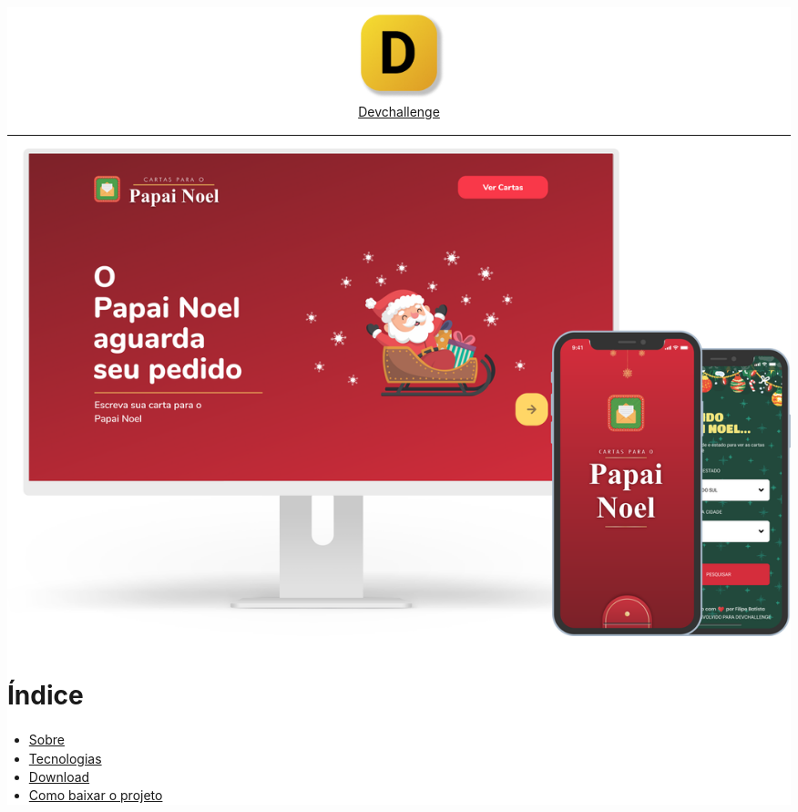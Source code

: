 <p align="center">
    <a href="https://discord.gg/yvYXhGj">
        <img width="100" src=".github/dev.png" alt="DevChallenge">
        <br /> Devchallenge
    </a>
<p>

---

<img width="100%" src=".github/screens.png" alt="Projeto Cartas para o papai noel">

# Índice

- [Sobre](#-sobre)
- [Tecnologias](#Tecnologias)
- [Download](#Download)
- [Como baixar o projeto](#-como-baixar-o-projeto)
